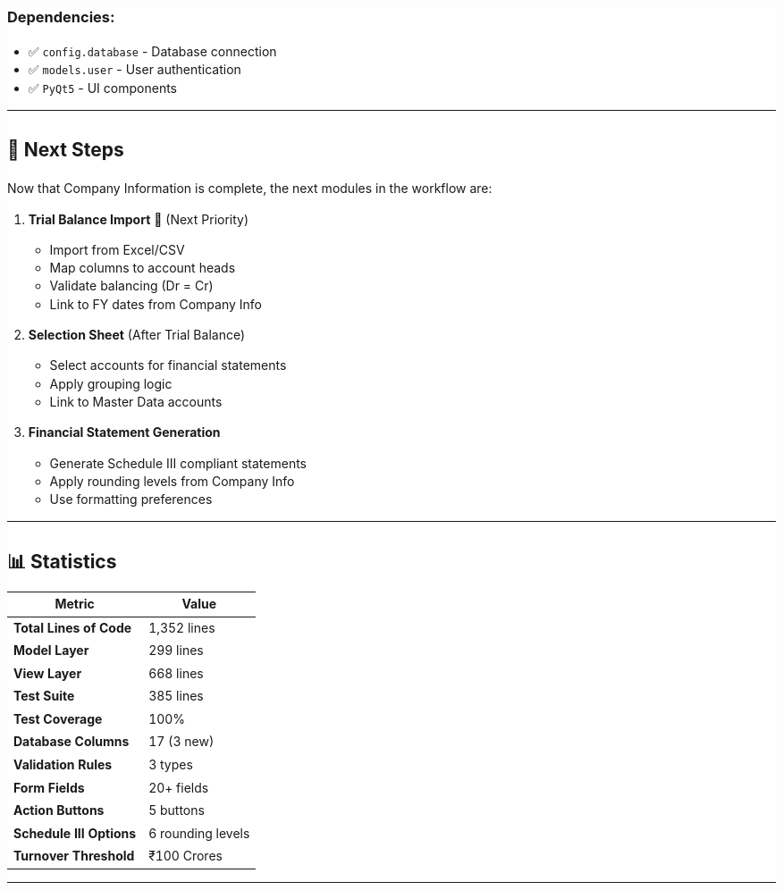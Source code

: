 ### **Dependencies:**
- ✅ `config.database` - Database connection
- ✅ `models.user` - User authentication
- ✅ `PyQt5` - UI components

---

## 📝 Next Steps

Now that Company Information is complete, the next modules in the workflow are:

1. **Trial Balance Import** 🔄 (Next Priority)
   - Import from Excel/CSV
   - Map columns to account heads
   - Validate balancing (Dr = Cr)
   - Link to FY dates from Company Info

2. **Selection Sheet** (After Trial Balance)
   - Select accounts for financial statements
   - Apply grouping logic
   - Link to Master Data accounts

3. **Financial Statement Generation**
   - Generate Schedule III compliant statements
   - Apply rounding levels from Company Info
   - Use formatting preferences

---

## 📊 Statistics

| Metric | Value |
|--------|-------|
| **Total Lines of Code** | 1,352 lines |
| **Model Layer** | 299 lines |
| **View Layer** | 668 lines |
| **Test Suite** | 385 lines |
| **Test Coverage** | 100% |
| **Database Columns** | 17 (3 new) |
| **Validation Rules** | 3 types |
| **Form Fields** | 20+ fields |
| **Action Buttons** | 5 buttons |
| **Schedule III Options** | 6 rounding levels |
| **Turnover Threshold** | ₹100 Crores |

---